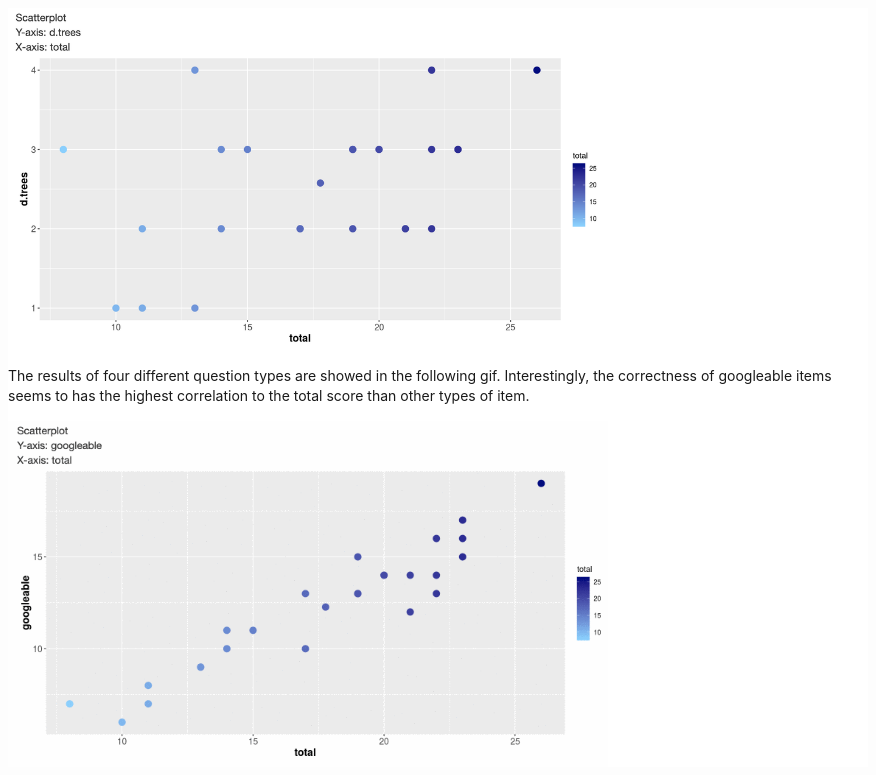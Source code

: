 <img align="center" width = "600" src="https://github.com/victoria-yang/interactive-visualization-project/blob/master/d.tree_total.png">

The results of four different question types are showed in the following gif. Interestingly, the correctness of googleable items seems to has the highest correlation to the total score than other types of item.

<img align="center" width = "600" src="https://github.com/victoria-yang/interactive-visualization-project/blob/master/types_total.gif">
